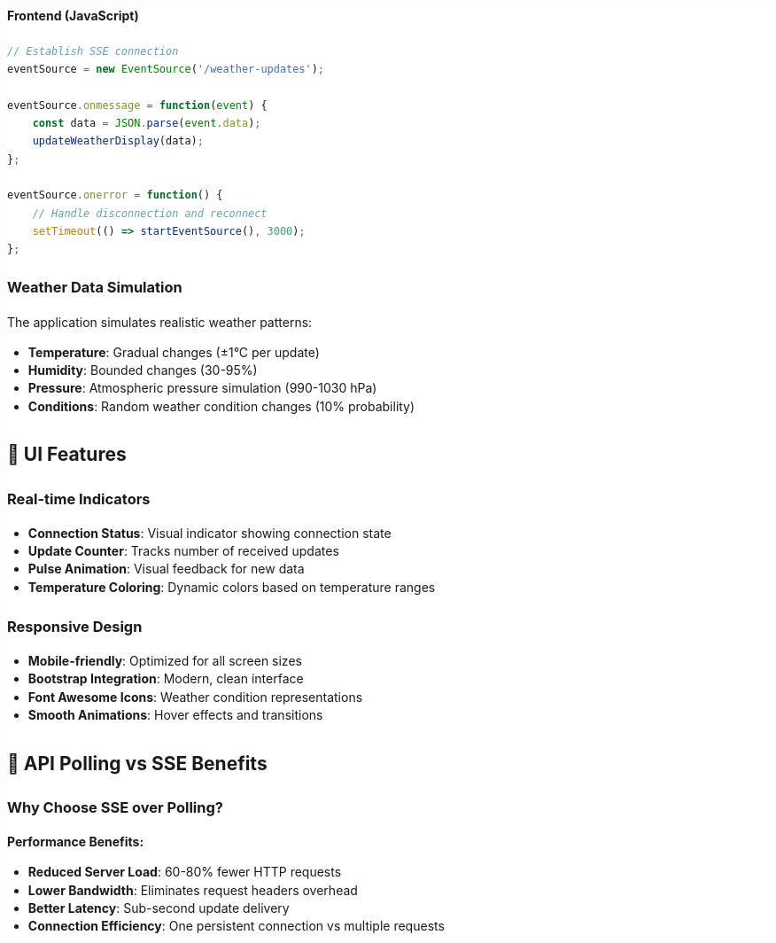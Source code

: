 #### Frontend (JavaScript)

```javascript
// Establish SSE connection
eventSource = new EventSource('/weather-updates');

eventSource.onmessage = function(event) {
    const data = JSON.parse(event.data);
    updateWeatherDisplay(data);
};

eventSource.onerror = function() {
    // Handle disconnection and reconnect
    setTimeout(() => startEventSource(), 3000);
};
```

### Weather Data Simulation

The application simulates realistic weather patterns:

- **Temperature**: Gradual changes (±1°C per update)
- **Humidity**: Bounded changes (30-95%)
- **Pressure**: Atmospheric pressure simulation (990-1030 hPa)
- **Conditions**: Random weather condition changes (10% probability)

## 🎨 UI Features

### Real-time Indicators

- **Connection Status**: Visual indicator showing connection state
- **Update Counter**: Tracks number of received updates
- **Pulse Animation**: Visual feedback for new data
- **Temperature Coloring**: Dynamic colors based on temperature ranges

### Responsive Design

- **Mobile-friendly**: Optimized for all screen sizes
- **Bootstrap Integration**: Modern, clean interface
- **Font Awesome Icons**: Weather condition representations
- **Smooth Animations**: Hover effects and transitions

## 🔄 API Polling vs SSE Benefits

### Why Choose SSE over Polling?

**Performance Benefits:**
- **Reduced Server Load**: 60-80% fewer HTTP requests
- **Lower Bandwidth**: Eliminates request headers overhead
- **Better Latency**: Sub-second update delivery
- **Connection Efficiency**: One persistent connection vs multiple requests
